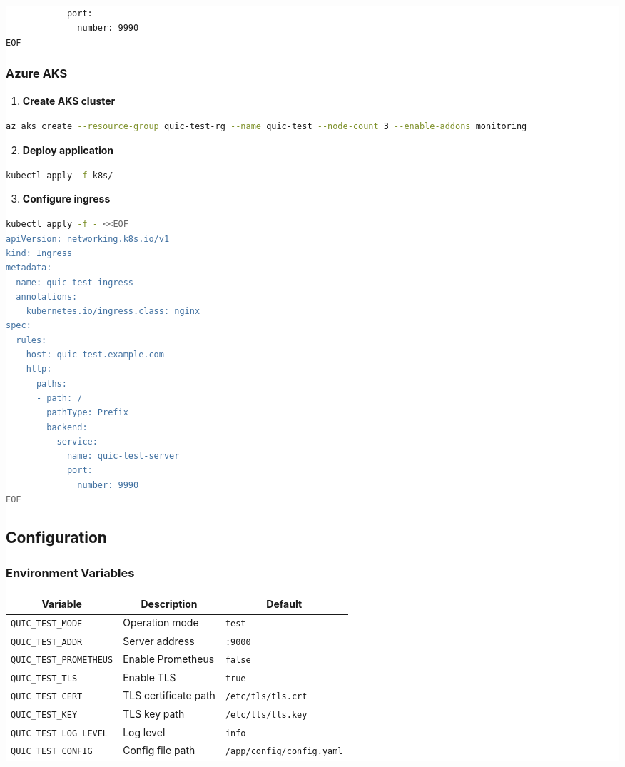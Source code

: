 ```bash
            port:
              number: 9990
EOF
```

### Azure AKS

1. **Create AKS cluster**
```bash
az aks create --resource-group quic-test-rg --name quic-test --node-count 3 --enable-addons monitoring
```

2. **Deploy application**
```bash
kubectl apply -f k8s/
```

3. **Configure ingress**
```bash
kubectl apply -f - <<EOF
apiVersion: networking.k8s.io/v1
kind: Ingress
metadata:
  name: quic-test-ingress
  annotations:
    kubernetes.io/ingress.class: nginx
spec:
  rules:
  - host: quic-test.example.com
    http:
      paths:
      - path: /
        pathType: Prefix
        backend:
          service:
            name: quic-test-server
            port:
              number: 9990
EOF
```

## Configuration

### Environment Variables

| Variable | Description | Default |
|----------|-------------|---------|
| `QUIC_TEST_MODE` | Operation mode | `test` |
| `QUIC_TEST_ADDR` | Server address | `:9000` |
| `QUIC_TEST_PROMETHEUS` | Enable Prometheus | `false` |
| `QUIC_TEST_TLS` | Enable TLS | `true` |
| `QUIC_TEST_CERT` | TLS certificate path | `/etc/tls/tls.crt` |
| `QUIC_TEST_KEY` | TLS key path | `/etc/tls/tls.key` |
| `QUIC_TEST_LOG_LEVEL` | Log level | `info` |
| `QUIC_TEST_CONFIG` | Config file path | `/app/config/config.yaml` |

